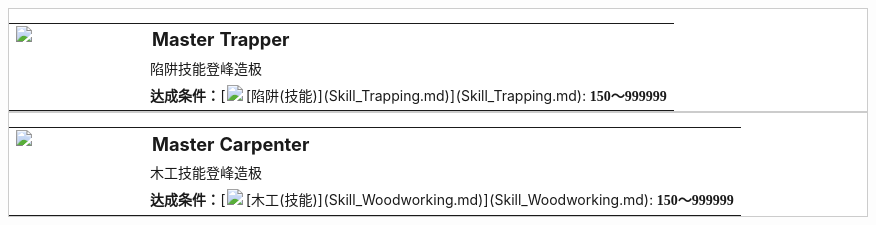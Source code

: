 <div  style="border:1px solid #CCC;"><table style="margin-bottom:0px;"><tr><td rowspan=3 style="width:120px"><img style="width:100%" src="./Achievement/3f414f86345b9b42f43b479c71407cf2e178b0f1.jpg"></td><td style="font-size:1.3em"><b>Master Trapper</b></td></tr><tr><td>陷阱技能登峰造极</tr><tr><td><b>达成条件：</b><div style="display:inline-block"><div class="gamedatalist" style="text-align:center;min-width:100px;min-height:0px;">[<div style="width:20px;display:inline-block;text-align:center"><img decoding="async" src="../wiki/Sprite/DeadfallTrap.png" href="a.md" style="max-width:20px;max-height:20px;"></div>[陷阱(技能)](Skill_Trapping.md)](Skill_Trapping.md): <span style="font-family:ui-monospace"><b>150～999999</b></span></div></div>  
  
</td></tr></table></div>  
<div  style="border:1px solid #CCC;"><table style="margin-bottom:0px;"><tr><td rowspan=3 style="width:120px"><img style="width:100%" src="./Achievement/2a808ff68205ec7c1aac668b4239de4120b37fbb.jpg"></td><td style="font-size:1.3em"><b>Master Carpenter</b></td></tr><tr><td>木工技能登峰造极</tr><tr><td><b>达成条件：</b><div style="display:inline-block"><div class="gamedatalist" style="text-align:center;min-width:100px;min-height:0px;">[<div style="width:20px;display:inline-block;text-align:center"><img decoding="async" src="../wiki/Sprite/WoodCarving_Woman.png" href="a.md" style="max-width:20px;max-height:20px;"></div>[木工(技能)](Skill_Woodworking.md)](Skill_Woodworking.md): <span style="font-family:ui-monospace"><b>150～999999</b></span></div></div>  
  
</td></tr></table></div>  
